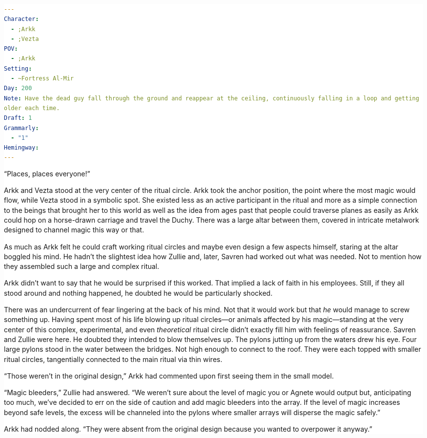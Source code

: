 ```yaml
---
Character:
  - ;Arkk
  - ;Vezta
POV:
  - ;Arkk
Setting:
  - ~Fortress Al-Mir
Day: 200
Note: Have the dead guy fall through the ground and reappear at the ceiling, continuously falling in a loop and getting older each time.
Draft: 1
Grammarly:
  - "1"
Hemingway: 
---
```

“Places, places everyone!”

Arkk and Vezta stood at the very center of the ritual circle. Arkk took the anchor position, the point where the most magic would flow, while Vezta stood in a symbolic spot. She existed less as an active participant in the ritual and more as a simple connection to the beings that brought her to this world as well as the idea from ages past that people could traverse planes as easily as Arkk could hop on a horse-drawn carriage and travel the Duchy. There was a large altar between them, covered in intricate metalwork designed to channel magic this way or that.

As much as Arkk felt he could craft working ritual circles and maybe even design a few aspects himself, staring at the altar boggled his mind. He hadn’t the slightest idea how Zullie and, later, Savren had worked out what was needed. Not to mention how they assembled such a large and complex ritual.

Arkk didn’t want to say that he would be surprised if this worked. That implied a lack of faith in his employees. Still, if they all stood around and nothing happened, he doubted he would be particularly shocked.

There was an undercurrent of fear lingering at the back of his mind. Not that it would work but that *he* would manage to screw something up. Having spent most of his life blowing up ritual circles—or animals affected by his magic—standing at the very center of this complex, experimental, and even *theoretical* ritual circle didn’t exactly fill him with feelings of reassurance. Savren and Zullie were here. He doubted they intended to blow themselves up. The pylons jutting up from the waters drew his eye. Four large pylons stood in the water between the bridges. Not high enough to connect to the roof. They were each topped with smaller ritual circles, tangentially connected to the main ritual via thin wires.

“Those weren’t in the original design,” Arkk had commented upon first seeing them in the small model.

“Magic bleeders,” Zullie had answered. “We weren’t sure about the level of magic you or Agnete would output but, anticipating too much, we’ve decided to err on the side of caution and add magic bleeders into the array. If the level of magic increases beyond safe levels, the excess will be channeled into the pylons where smaller arrays will disperse the magic safely.”

Arkk had nodded along. “They were absent from the original design because you wanted to overpower it anyway.”

